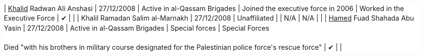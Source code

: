 | [Khalid](https://alqassam.ps/arabic/%D8%B4%D9%87%D8%AF%D8%A7%D8%A1-%D8%A7%D9%84%D9%82%D8%B3%D8%A7%D9%85/944/%D8%AE%D8%A7%D9%84%D8%AF-%D8%B1%D8%B6%D9%88%D8%A7%D9%86-%D8%A5%D9%86%D8%B4%D8%A7%D8%B5%D9%8A) Radwan Ali Anshasi                                                                           | 27/12/2008                                       | Active in al-Qassam Brigades                                         | Joined the executive force in 2006                                                                                                                                                                          | Worked in the Executive Force                                                                                                                                                                                                                                                       | ✔                                                                                            |                                                                                                                                                                                                                                                                                                                                                                                                                                                                                                                                                                                                                                                                                                                 |
| Khalil Ramadan Salim al-Marnakh                                                                                                                                                                                                                                                                        | 27/12/2008                                       | Unaffiliated                                                         |                                                                                                                                                                                                             | N/A                                                                                                                                                                                                                                                                                 | N/A                                                                                          |                                                                                                                                                                                                                                                                                                                                                                                                                                                                                                                                                                                                                                                                                                                 |
| [Hamed](https://alqassam.ps/arabic/%D8%B4%D9%87%D8%AF%D8%A7%D8%A1-%D8%A7%D9%84%D9%82%D8%B3%D8%A7%D9%85/2153/%D8%AD%D8%A7%D9%85%D8%AF-%D9%81%D8%A4%D8%A7%D8%AF-%D8%A3%D8%A8%D9%88-%D9%8A%D8%A7%D8%B3%D9%8A%D9%86) Fuad Shahada Abu Yasin                                                                | 27/12/2008                                       | Active in al-Qassam Brigades                                         | Special forces                                                                                                                                                                                              | Special Forces<br><br>Died "with his brothers in military course designated for the Palestinian police force's rescue force"                                                                                                                                                        | ✔                                                                                            |                                                                                                                                                                                                                                                                                                                                                                                                                                                                                                                                                                                                                                                                                                                 |